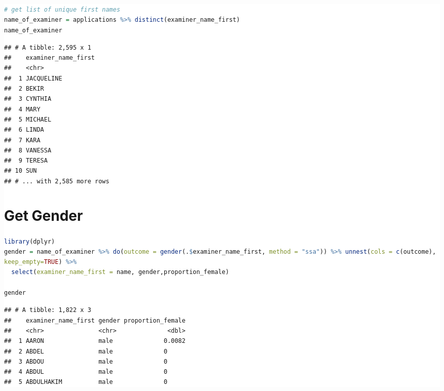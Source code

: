``` r
# get list of unique first names
name_of_examiner = applications %>% distinct(examiner_name_first)
name_of_examiner
```

    ## # A tibble: 2,595 x 1
    ##    examiner_name_first
    ##    <chr>              
    ##  1 JACQUELINE         
    ##  2 BEKIR              
    ##  3 CYNTHIA            
    ##  4 MARY               
    ##  5 MICHAEL            
    ##  6 LINDA              
    ##  7 KARA               
    ##  8 VANESSA            
    ##  9 TERESA             
    ## 10 SUN                
    ## # ... with 2,585 more rows

# Get Gender

``` r
library(dplyr)
gender = name_of_examiner %>% do(outcome = gender(.$examiner_name_first, method = "ssa")) %>% unnest(cols = c(outcome), keep_empty=TRUE) %>% 
  select(examiner_name_first = name, gender,proportion_female)

gender
```

    ## # A tibble: 1,822 x 3
    ##    examiner_name_first gender proportion_female
    ##    <chr>               <chr>              <dbl>
    ##  1 AARON               male              0.0082
    ##  2 ABDEL               male              0     
    ##  3 ABDOU               male              0     
    ##  4 ABDUL               male              0     
    ##  5 ABDULHAKIM          male              0     